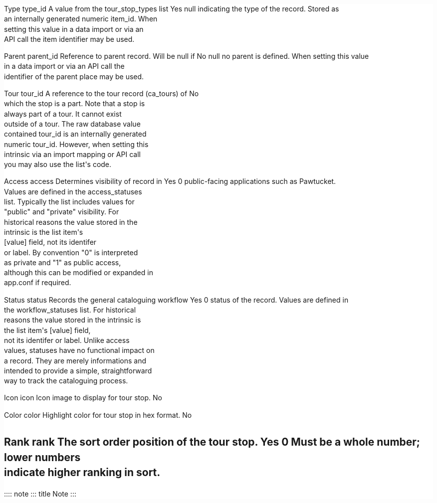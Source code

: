   Type           type_id     A value from the tour_stop_types list         Yes          null
                             indicating the type of the record. Stored as               
                             an internally generated numeric item_id. When              
                             setting this value in a data import or via an              
                             API call the item identifier may be used.                  

  Parent         parent_id   Reference to parent record. Will be null if   No           null
                             no parent is defined. When setting this value              
                             in a data import or via an API call the                    
                             identifier of the parent place may be used.                

  Tour           tour_id     A reference to the tour record (ca_tours) of  No           
                             which the stop is a part. Note that a stop is              
                             always part of a tour. It cannot exist                     
                             outside of a tour. The raw database value                  
                             contained tour_id is an internally generated               
                             numeric tour_id. However, when setting this                
                             intrinsic via an import mapping or API call                
                             you may also use the list\'s code.                         

  Access         access      Determines visibility of record in            Yes          0
                             public-facing applications such as Pawtucket.              
                             Values are defined in the access_statuses                  
                             list. Typically the list includes values for               
                             \"public\" and \"private\" visibility. For                 
                             historical reasons the value stored in the                 
                             intrinsic is the list item\'s                              
                             [value] field, not its identifer               
                             or label. By convention \"0\" is interpreted               
                             as private and \"1\" as public access,                     
                             although this can be modified or expanded in               
                             app.conf if required.                                      

  Status         status      Records the general cataloguing workflow      Yes          0
                             status of the record. Values are defined in                
                             the workflow_statuses list. For historical                 
                             reasons the value stored in the intrinsic is               
                             the list item\'s [value] field,                
                             not its identifer or label. Unlike access                  
                             values, statuses have no functional impact on              
                             a record. They are merely informations and                 
                             intended to provide a simple, straightforward              
                             way to track the cataloguing process.                      

  Icon           icon        Icon image to display for tour stop.          No           

  Color          color       Highlight color for tour stop in hex format.  No           

  Rank           rank        The sort order position of the tour stop.     Yes          0
                             Must be a whole number; lower numbers                      
                             indicate higher ranking in sort.                           
  -----------------------------------------------------------------------------------------------

:::: note
::: title
Note
:::
